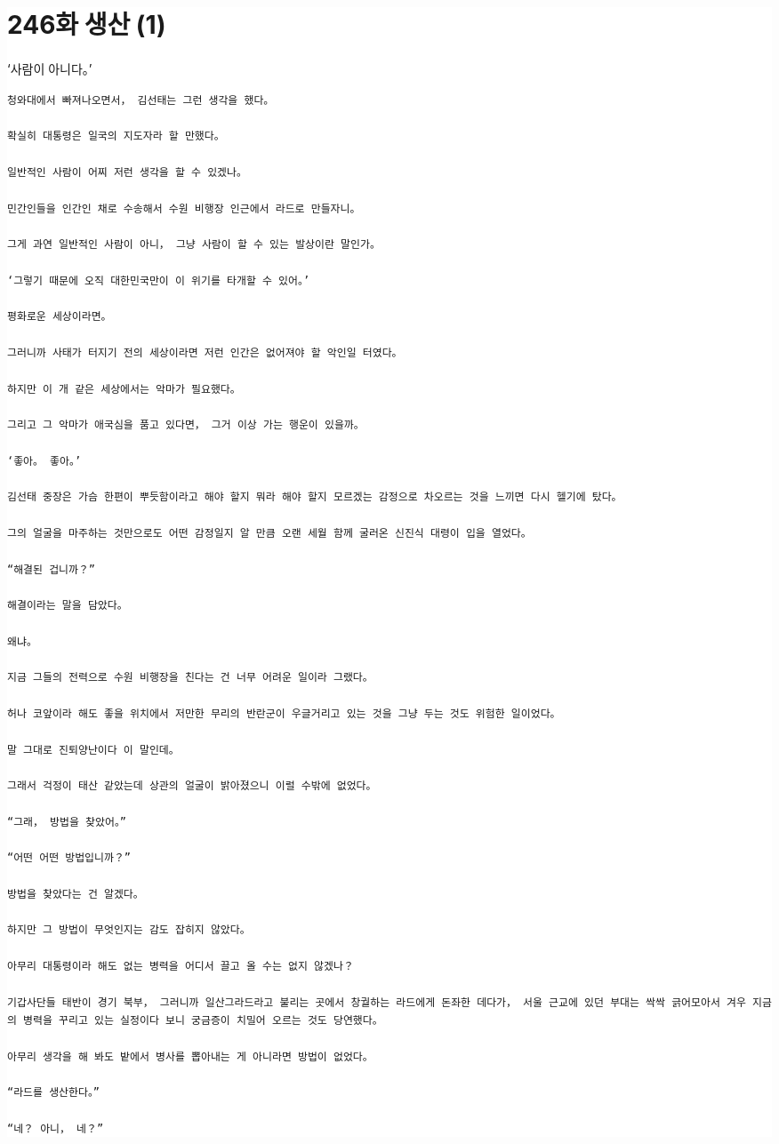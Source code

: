 # 246화 생산 (1)

‘사람이 아니다。’

	청와대에서 빠져나오면서， 김선태는 그런 생각을 했다。

	확실히 대통령은 일국의 지도자라 할 만했다。

	일반적인 사람이 어찌 저런 생각을 할 수 있겠나。

	민간인들을 인간인 채로 수송해서 수원 비행장 인근에서 라드로 만들자니。

	그게 과연 일반적인 사람이 아니， 그냥 사람이 할 수 있는 발상이란 말인가。

	‘그렇기 때문에 오직 대한민국만이 이 위기를 타개할 수 있어。’

	평화로운 세상이라면。

	그러니까 사태가 터지기 전의 세상이라면 저런 인간은 없어져야 할 악인일 터였다。

	하지만 이 개 같은 세상에서는 악마가 필요했다。

	그리고 그 악마가 애국심을 품고 있다면， 그거 이상 가는 행운이 있을까。

	‘좋아。 좋아。’

	김선태 중장은 가슴 한편이 뿌듯함이라고 해야 할지 뭐라 해야 할지 모르겠는 감정으로 차오르는 것을 느끼면 다시 헬기에 탔다。

	그의 얼굴을 마주하는 것만으로도 어떤 감정일지 알 만큼 오랜 세월 함께 굴러온 신진식 대령이 입을 열었다。

	“해결된 겁니까？”

	해결이라는 말을 담았다。

	왜냐。

	지금 그들의 전력으로 수원 비행장을 친다는 건 너무 어려운 일이라 그랬다。

	허나 코앞이라 해도 좋을 위치에서 저만한 무리의 반란군이 우글거리고 있는 것을 그냥 두는 것도 위험한 일이었다。

	말 그대로 진퇴양난이다 이 말인데。

	그래서 걱정이 태산 같았는데 상관의 얼굴이 밝아졌으니 이럴 수밖에 없었다。

	“그래， 방법을 찾았어。”

	“어떤 어떤 방법입니까？”

	방법을 찾았다는 건 알겠다。

	하지만 그 방법이 무엇인지는 감도 잡히지 않았다。

	아무리 대통령이라 해도 없는 병력을 어디서 끌고 올 수는 없지 않겠나？

	기갑사단들 태반이 경기 북부， 그러니까 일산그라드라고 불리는 곳에서 창궐하는 라드에게 돈좌한 데다가， 서울 근교에 있던 부대는 싹싹 긁어모아서 겨우 지금의 병력을 꾸리고 있는 실정이다 보니 궁금증이 치밀어 오르는 것도 당연했다。

	아무리 생각을 해 봐도 밭에서 병사를 뽑아내는 게 아니라면 방법이 없었다。

	“라드를 생산한다。”

	“네？ 아니， 네？”
